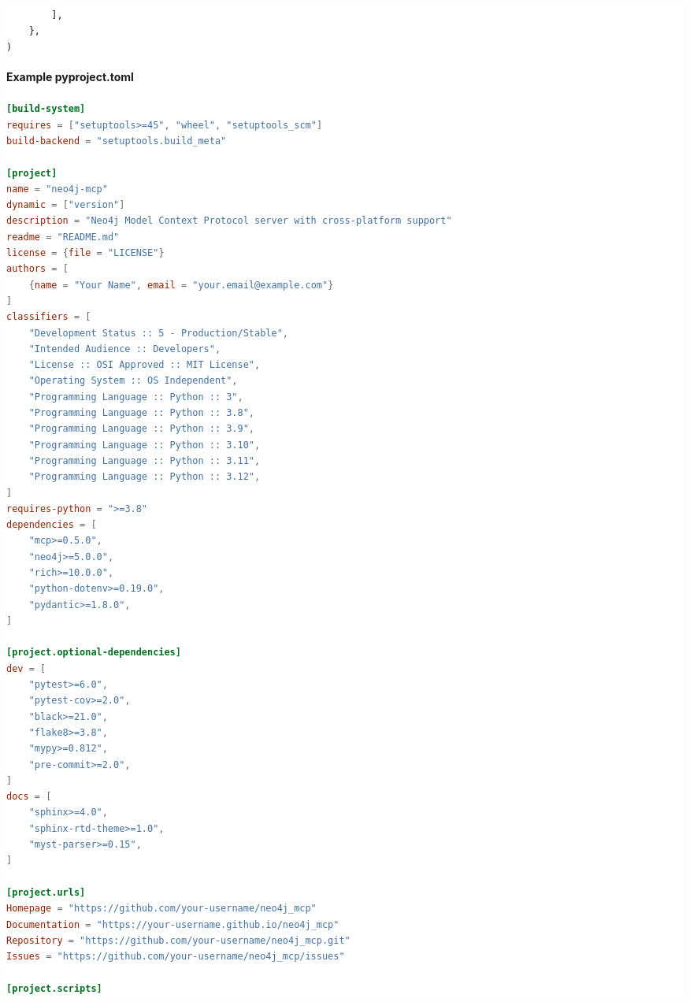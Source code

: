 ```python
        ],
    },
)
```

#### Example pyproject.toml

```toml
[build-system]
requires = ["setuptools>=45", "wheel", "setuptools_scm"]
build-backend = "setuptools.build_meta"

[project]
name = "neo4j-mcp"
dynamic = ["version"]
description = "Neo4j Model Context Protocol server with cross-platform support"
readme = "README.md"
license = {file = "LICENSE"}
authors = [
    {name = "Your Name", email = "your.email@example.com"}
]
classifiers = [
    "Development Status :: 5 - Production/Stable",
    "Intended Audience :: Developers",
    "License :: OSI Approved :: MIT License",
    "Operating System :: OS Independent",
    "Programming Language :: Python :: 3",
    "Programming Language :: Python :: 3.8",
    "Programming Language :: Python :: 3.9",
    "Programming Language :: Python :: 3.10",
    "Programming Language :: Python :: 3.11",
    "Programming Language :: Python :: 3.12",
]
requires-python = ">=3.8"
dependencies = [
    "mcp>=0.5.0",
    "neo4j>=5.0.0",
    "rich>=10.0.0",
    "python-dotenv>=0.19.0",
    "pydantic>=1.8.0",
]

[project.optional-dependencies]
dev = [
    "pytest>=6.0",
    "pytest-cov>=2.0",
    "black>=21.0",
    "flake8>=3.8",
    "mypy>=0.812",
    "pre-commit>=2.0",
]
docs = [
    "sphinx>=4.0",
    "sphinx-rtd-theme>=1.0",
    "myst-parser>=0.15",
]

[project.urls]
Homepage = "https://github.com/your-username/neo4j_mcp"
Documentation = "https://your-username.github.io/neo4j_mcp"
Repository = "https://github.com/your-username/neo4j_mcp.git"
Issues = "https://github.com/your-username/neo4j_mcp/issues"

[project.scripts]
```